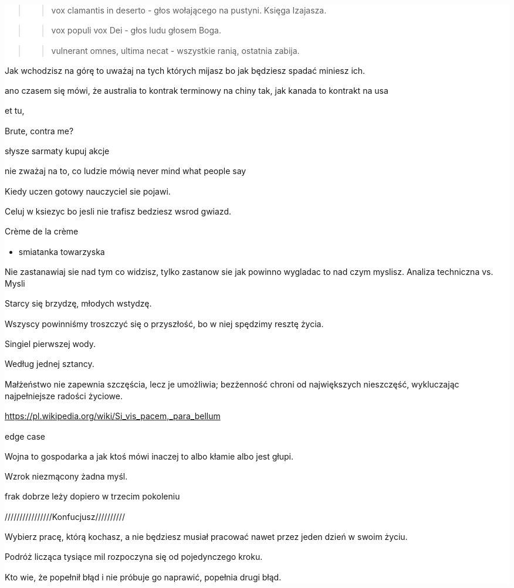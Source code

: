 >> vox clamantis in deserto - głos wołającego na pustyni. Księga Izajasza.

>> vox populi vox Dei - głos ludu głosem Boga.

>> vulnerant omnes, ultima necat - wszystkie ranią, ostatnia zabija.


Jak wchodzisz na górę to uważaj na tych których mijasz bo jak będziesz spadać miniesz ich.


ano czasem się mówi, że australia to kontrak terminowy na chiny
tak, jak kanada to kontrakt na usa


et tu,

Brute, contra me?





słysze sarmaty kupuj akcje

nie zważaj na to, co ludzie mówią
never mind what people say

Kiedy uczen gotowy nauczyciel sie pojawi.

Celuj w ksiezyc bo jesli nie trafisz bedziesz wsrod gwiazd.

Crème de la crème

- smiatanka towarzyska

Nie zastanawiaj sie nad tym co widzisz, tylko zastanow sie jak powinno wygladac to nad czym myslisz. Analiza techniczna vs. Mysli


Starcy się brzydzę, młodych wstydzę.

Wszyscy powinniśmy troszczyć się o przyszłość, bo w niej spędzimy resztę życia.

Singiel pierwszej wody.

Według jednej sztancy. 

Małżeństwo nie zapewnia szczęścia, lecz je umożliwia; bezżenność chroni od największych nieszczęść, wykluczając najpełniejsze radości życiowe.

https://pl.wikipedia.org/wiki/Si_vis_pacem,_para_bellum

edge case

Wojna to gospodarka a jak ktoś mówi inaczej to albo kłamie albo jest głupi.

Wzrok niezmącony żadna myśl.

frak dobrze leży dopiero w trzecim pokoleniu

////////////////Konfucjusz//////////

Wybierz pracę, którą kochasz, a nie będziesz musiał pracować nawet przez jeden dzień w swoim życiu.

Podróż licząca tysiące mil rozpoczyna się od pojedynczego kroku.

Kto wie, że popełnił błąd i nie próbuje go naprawić, popełnia drugi błąd.
